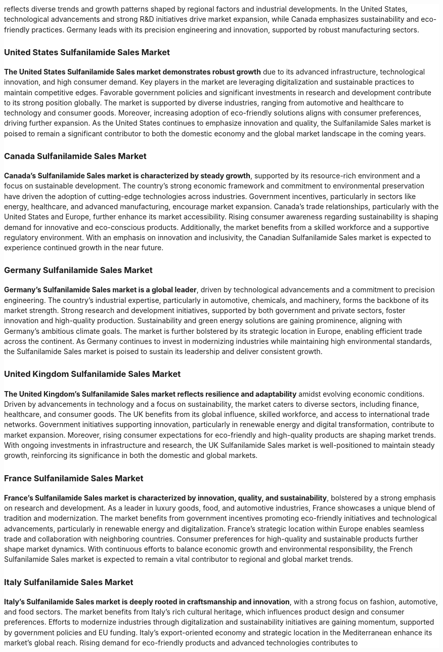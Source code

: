 reflects diverse trends and growth patterns shaped by regional factors and industrial developments. In the United States, technological advancements and strong R&amp;D initiatives drive market expansion, while Canada emphasizes sustainability and eco-friendly practices. Germany leads with its precision engineering and innovation, supported by robust manufacturing sectors.</span></em></p></blockquote><h3><strong>United States Sulfanilamide Sales Market</strong></h3><p><strong>The United States Sulfanilamide Sales market demonstrates robust growth</strong> due to its advanced infrastructure, technological innovation, and high consumer demand. Key players in the market are leveraging digitalization and sustainable practices to maintain competitive edges. Favorable government policies and significant investments in research and development contribute to its strong position globally. The market is supported by diverse industries, ranging from automotive and healthcare to technology and consumer goods. Moreover, increasing adoption of eco-friendly solutions aligns with consumer preferences, driving further expansion. As the United States continues to emphasize innovation and quality, the Sulfanilamide Sales market is poised to remain a significant contributor to both the domestic economy and the global market landscape in the coming years.</p><h3><strong>Canada Sulfanilamide Sales Market</strong></h3><p><strong>Canada&rsquo;s Sulfanilamide Sales market is characterized by steady growth</strong>, supported by its resource-rich environment and a focus on sustainable development. The country&rsquo;s strong economic framework and commitment to environmental preservation have driven the adoption of cutting-edge technologies across industries. Government incentives, particularly in sectors like energy, healthcare, and advanced manufacturing, encourage market expansion. Canada&rsquo;s trade relationships, particularly with the United States and Europe, further enhance its market accessibility. Rising consumer awareness regarding sustainability is shaping demand for innovative and eco-conscious products. Additionally, the market benefits from a skilled workforce and a supportive regulatory environment. With an emphasis on innovation and inclusivity, the Canadian Sulfanilamide Sales market is expected to experience continued growth in the near future.</p><h3><strong>Germany Sulfanilamide Sales Market</strong></h3><p><strong>Germany&rsquo;s Sulfanilamide Sales market is a global leader</strong>, driven by technological advancements and a commitment to precision engineering. The country&rsquo;s industrial expertise, particularly in automotive, chemicals, and machinery, forms the backbone of its market strength. Strong research and development initiatives, supported by both government and private sectors, foster innovation and high-quality production. Sustainability and green energy solutions are gaining prominence, aligning with Germany&rsquo;s ambitious climate goals. The market is further bolstered by its strategic location in Europe, enabling efficient trade across the continent. As Germany continues to invest in modernizing industries while maintaining high environmental standards, the Sulfanilamide Sales market is poised to sustain its leadership and deliver consistent growth.</p><h3><strong>United Kingdom Sulfanilamide Sales Market</strong></h3><p><strong>The United Kingdom&rsquo;s Sulfanilamide Sales market reflects resilience and adaptability</strong> amidst evolving economic conditions. Driven by advancements in technology and a focus on sustainability, the market caters to diverse sectors, including finance, healthcare, and consumer goods. The UK benefits from its global influence, skilled workforce, and access to international trade networks. Government initiatives supporting innovation, particularly in renewable energy and digital transformation, contribute to market expansion. Moreover, rising consumer expectations for eco-friendly and high-quality products are shaping market trends. With ongoing investments in infrastructure and research, the UK Sulfanilamide Sales market is well-positioned to maintain steady growth, reinforcing its significance in both the domestic and global markets.</p><h3><strong>France Sulfanilamide Sales Market</strong></h3><p><strong>France&rsquo;s Sulfanilamide Sales market is characterized by innovation, quality, and sustainability</strong>, bolstered by a strong emphasis on research and development. As a leader in luxury goods, food, and automotive industries, France showcases a unique blend of tradition and modernization. The market benefits from government incentives promoting eco-friendly initiatives and technological advancements, particularly in renewable energy and digitalization. France&rsquo;s strategic location within Europe enables seamless trade and collaboration with neighboring countries. Consumer preferences for high-quality and sustainable products further shape market dynamics. With continuous efforts to balance economic growth and environmental responsibility, the French Sulfanilamide Sales market is expected to remain a vital contributor to regional and global market trends.</p><h3><strong>Italy Sulfanilamide Sales Market</strong></h3><p><strong>Italy&rsquo;s Sulfanilamide Sales market is deeply rooted in craftsmanship and innovation</strong>, with a strong focus on fashion, automotive, and food sectors. The market benefits from Italy&rsquo;s rich cultural heritage, which influences product design and consumer preferences. Efforts to modernize industries through digitalization and sustainability initiatives are gaining momentum, supported by government policies and EU funding. Italy&rsquo;s export-oriented economy and strategic location in the Mediterranean enhance its market&rsquo;s global reach. Rising demand for eco-friendly products and advanced technologies contributes to
